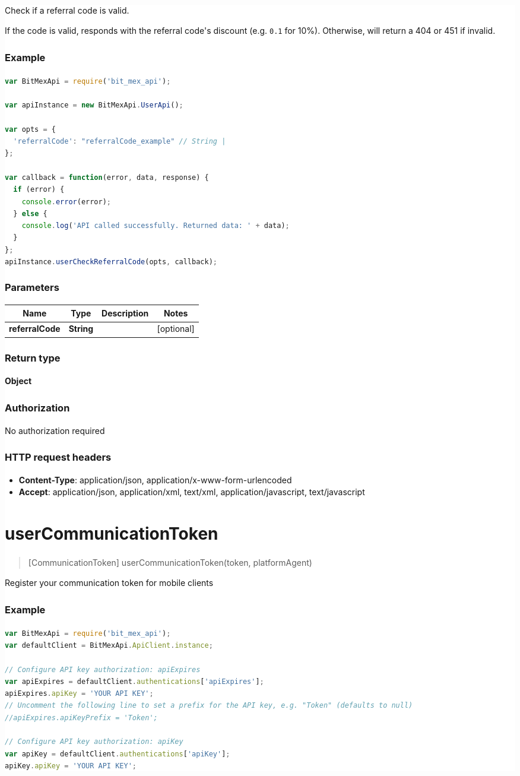 Check if a referral code is valid.

If the code is valid, responds with the referral code's discount (e.g. `0.1` for 10%). Otherwise, will return a 404 or 451 if invalid.

### Example
```javascript
var BitMexApi = require('bit_mex_api');

var apiInstance = new BitMexApi.UserApi();

var opts = { 
  'referralCode': "referralCode_example" // String | 
};

var callback = function(error, data, response) {
  if (error) {
    console.error(error);
  } else {
    console.log('API called successfully. Returned data: ' + data);
  }
};
apiInstance.userCheckReferralCode(opts, callback);
```

### Parameters

Name | Type | Description  | Notes
------------- | ------------- | ------------- | -------------
 **referralCode** | **String**|  | [optional] 

### Return type

**Object**

### Authorization

No authorization required

### HTTP request headers

 - **Content-Type**: application/json, application/x-www-form-urlencoded
 - **Accept**: application/json, application/xml, text/xml, application/javascript, text/javascript

<a name="userCommunicationToken"></a>
# **userCommunicationToken**
> [CommunicationToken] userCommunicationToken(token, platformAgent)

Register your communication token for mobile clients

### Example
```javascript
var BitMexApi = require('bit_mex_api');
var defaultClient = BitMexApi.ApiClient.instance;

// Configure API key authorization: apiExpires
var apiExpires = defaultClient.authentications['apiExpires'];
apiExpires.apiKey = 'YOUR API KEY';
// Uncomment the following line to set a prefix for the API key, e.g. "Token" (defaults to null)
//apiExpires.apiKeyPrefix = 'Token';

// Configure API key authorization: apiKey
var apiKey = defaultClient.authentications['apiKey'];
apiKey.apiKey = 'YOUR API KEY';
```
